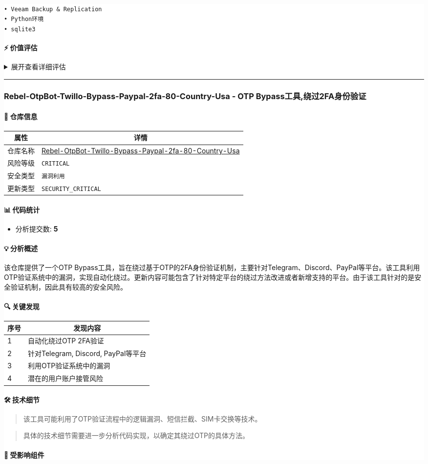 ```
• Veeam Backup & Replication
• Python环境
• sqlite3
```

#### ⚡ 价值评估

<details><summary>展开查看详细评估</summary></details>

---

### Rebel-OtpBot-Twillo-Bypass-Paypal-2fa-80-Country-Usa - OTP Bypass工具,绕过2FA身份验证

#### 📌 仓库信息

| 属性 | 详情 |
|------|------|
| 仓库名称 | [Rebel-OtpBot-Twillo-Bypass-Paypal-2fa-80-Country-Usa](https://github.com/Tamzk/Rebel-OtpBot-Twillo-Bypass-Paypal-2fa-80-Country-Usa) |
| 风险等级 | `CRITICAL` |
| 安全类型 | `漏洞利用` |
| 更新类型 | `SECURITY_CRITICAL` |

#### 📊 代码统计

- 分析提交数: **5**

#### 💡 分析概述

该仓库提供了一个OTP Bypass工具，旨在绕过基于OTP的2FA身份验证机制，主要针对Telegram、Discord、PayPal等平台。该工具利用OTP验证系统中的漏洞，实现自动化绕过。更新内容可能包含了针对特定平台的绕过方法改进或者新增支持的平台。由于该工具针对的是安全验证机制，因此具有较高的安全风险。

#### 🔍 关键发现

| 序号 | 发现内容 |
|------|----------|
| 1 | 自动化绕过OTP 2FA验证 |
| 2 | 针对Telegram, Discord, PayPal等平台 |
| 3 | 利用OTP验证系统中的漏洞 |
| 4 | 潜在的用户账户接管风险 |

#### 🛠️ 技术细节

> 该工具可能利用了OTP验证流程中的逻辑漏洞、短信拦截、SIM卡交换等技术。

> 具体的技术细节需要进一步分析代码实现，以确定其绕过OTP的具体方法。


#### 🎯 受影响组件
